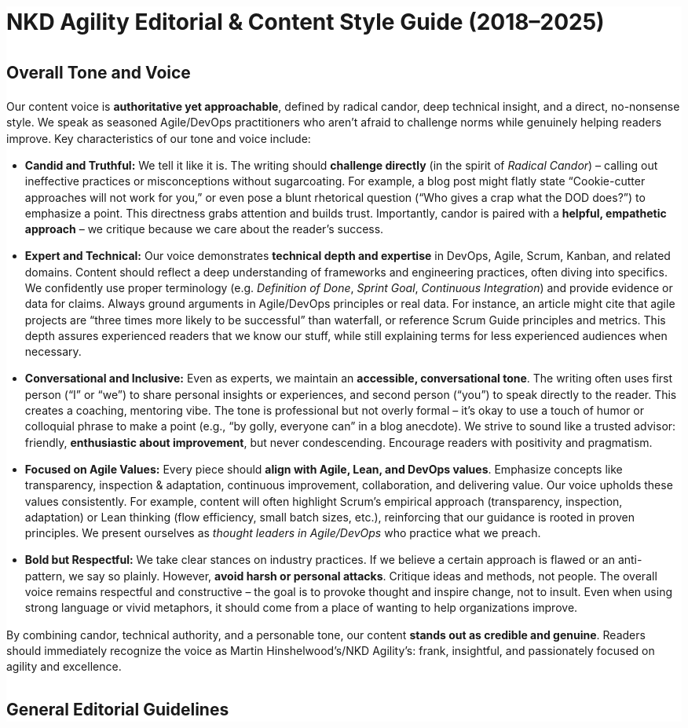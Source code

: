 # NKD Agility Editorial & Content Style Guide (2018–2025)

## Overall Tone and Voice

Our content voice is **authoritative yet approachable**, defined by radical candor, deep technical insight, and a direct, no-nonsense style. We speak as seasoned Agile/DevOps practitioners who aren’t afraid to challenge norms while genuinely helping readers improve. Key characteristics of our tone and voice include:

- **Candid and Truthful:** We tell it like it is. The writing should **challenge directly** (in the spirit of _Radical Candor_) – calling out ineffective practices or misconceptions without sugarcoating. For example, a blog post might flatly state “Cookie-cutter approaches will not work for you,” or even pose a blunt rhetorical question (“Who gives a crap what the DOD does?”) to emphasize a point. This directness grabs attention and builds trust. Importantly, candor is paired with a **helpful, empathetic approach** – we critique because we care about the reader’s success.

- **Expert and Technical:** Our voice demonstrates **technical depth and expertise** in DevOps, Agile, Scrum, Kanban, and related domains. Content should reflect a deep understanding of frameworks and engineering practices, often diving into specifics. We confidently use proper terminology (e.g. _Definition of Done_, _Sprint Goal_, _Continuous Integration_) and provide evidence or data for claims. Always ground arguments in Agile/DevOps principles or real data. For instance, an article might cite that agile projects are “three times more likely to be successful” than waterfall, or reference Scrum Guide principles and metrics. This depth assures experienced readers that we know our stuff, while still explaining terms for less experienced audiences when necessary.

- **Conversational and Inclusive:** Even as experts, we maintain an **accessible, conversational tone**. The writing often uses first person (“I” or “we”) to share personal insights or experiences, and second person (“you”) to speak directly to the reader. This creates a coaching, mentoring vibe. The tone is professional but not overly formal – it’s okay to use a touch of humor or colloquial phrase to make a point (e.g., “by golly, everyone can” in a blog anecdote). We strive to sound like a trusted advisor: friendly, **enthusiastic about improvement**, but never condescending. Encourage readers with positivity and pragmatism.

- **Focused on Agile Values:** Every piece should **align with Agile, Lean, and DevOps values**. Emphasize concepts like transparency, inspection & adaptation, continuous improvement, collaboration, and delivering value. Our voice upholds these values consistently. For example, content will often highlight Scrum’s empirical approach (transparency, inspection, adaptation) or Lean thinking (flow efficiency, small batch sizes, etc.), reinforcing that our guidance is rooted in proven principles. We present ourselves as _thought leaders in Agile/DevOps_ who practice what we preach.

- **Bold but Respectful:** We take clear stances on industry practices. If we believe a certain approach is flawed or an anti-pattern, we say so plainly. However, **avoid harsh or personal attacks**. Critique ideas and methods, not people. The overall voice remains respectful and constructive – the goal is to provoke thought and inspire change, not to insult. Even when using strong language or vivid metaphors, it should come from a place of wanting to help organizations improve.

By combining candor, technical authority, and a personable tone, our content **stands out as credible and genuine**. Readers should immediately recognize the voice as Martin Hinshelwood’s/NKD Agility’s: frank, insightful, and passionately focused on agility and excellence.

## General Editorial Guidelines
